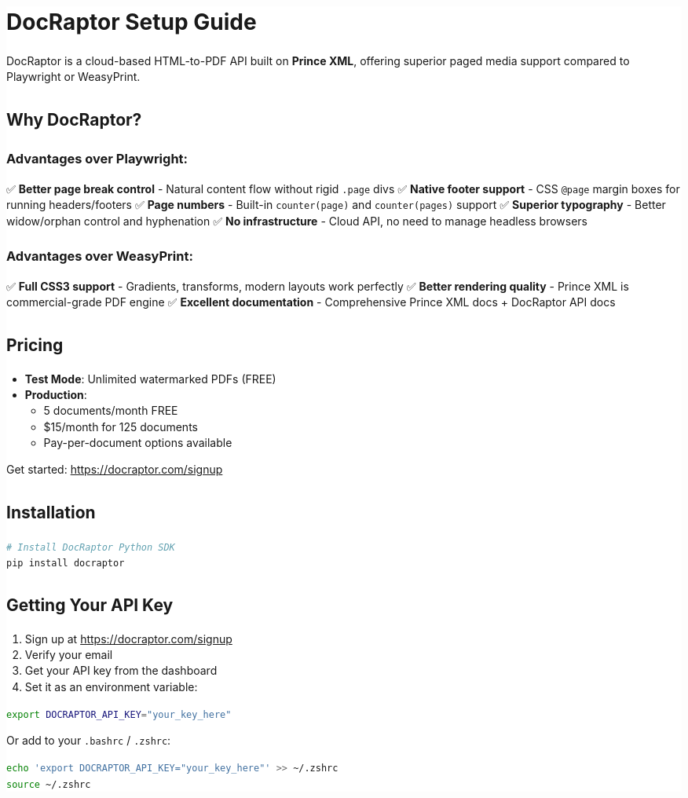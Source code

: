 # DocRaptor Setup Guide

DocRaptor is a cloud-based HTML-to-PDF API built on **Prince XML**, offering superior paged media support compared to Playwright or WeasyPrint.

## Why DocRaptor?

### Advantages over Playwright:
✅ **Better page break control** - Natural content flow without rigid `.page` divs
✅ **Native footer support** - CSS `@page` margin boxes for running headers/footers
✅ **Page numbers** - Built-in `counter(page)` and `counter(pages)` support
✅ **Superior typography** - Better widow/orphan control and hyphenation
✅ **No infrastructure** - Cloud API, no need to manage headless browsers

### Advantages over WeasyPrint:
✅ **Full CSS3 support** - Gradients, transforms, modern layouts work perfectly
✅ **Better rendering quality** - Prince XML is commercial-grade PDF engine
✅ **Excellent documentation** - Comprehensive Prince XML docs + DocRaptor API docs

## Pricing

- **Test Mode**: Unlimited watermarked PDFs (FREE)
- **Production**:
  - 5 documents/month FREE
  - $15/month for 125 documents
  - Pay-per-document options available

Get started: https://docraptor.com/signup

## Installation

```bash
# Install DocRaptor Python SDK
pip install docraptor
```

## Getting Your API Key

1. Sign up at https://docraptor.com/signup
2. Verify your email
3. Get your API key from the dashboard
4. Set it as an environment variable:

```bash
export DOCRAPTOR_API_KEY="your_key_here"
```

Or add to your `.bashrc` / `.zshrc`:
```bash
echo 'export DOCRAPTOR_API_KEY="your_key_here"' >> ~/.zshrc
source ~/.zshrc
```
